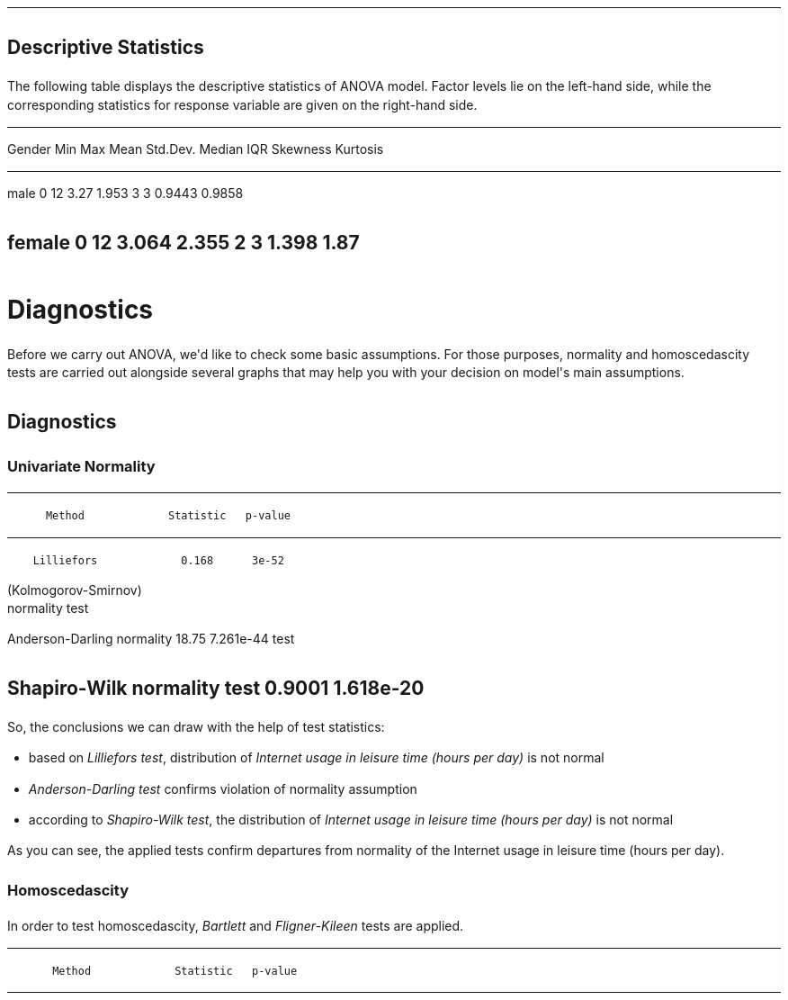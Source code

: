 ----------------------------------------


## Descriptive Statistics


The following table displays the descriptive statistics of ANOVA model. Factor levels  lie on the left-hand side, while the corresponding statistics for response variable are given on the right-hand side.


---------------------------------------------------------------------------
 Gender   Min   Max   Mean   Std.Dev.   Median   IQR   Skewness   Kurtosis 
-------- ----- ----- ------ ---------- -------- ----- ---------- ----------
  male     0    12    3.27    1.953       3       3     0.9443     0.9858  

 female    0    12   3.064    2.355       2       3     1.398       1.87   
---------------------------------------------------------------------------


# Diagnostics


Before we carry out ANOVA, we'd like to check some basic assumptions. For those purposes, normality and homoscedascity tests are carried out alongside several graphs that may help you with your decision on model's main assumptions.


## Diagnostics


### Univariate Normality


-------------------------------------------------
          Method             Statistic   p-value 
--------------------------- ----------- ---------
        Lilliefors             0.168      3e-52  
   (Kolmogorov-Smirnov)                          
      normality test                             

Anderson-Darling normality     18.75    7.261e-44
           test                                  

Shapiro-Wilk normality test   0.9001    1.618e-20
-------------------------------------------------


So, the conclusions we can draw with the help of test statistics: 
   
 - based on _Lilliefors test_, distribution of _Internet usage in leisure time (hours per day)_ is not normal
   
 - _Anderson-Darling test_ confirms violation of normality assumption

 - according to _Shapiro-Wilk test_, the distribution of _Internet usage in leisure time (hours per day)_ is not normal
 


As you can see, the applied tests confirm departures from normality of the Internet usage in leisure time (hours per day).

### Homoscedascity


In order to test homoscedascity, _Bartlett_ and _Fligner-Kileen_ tests are applied.


--------------------------------------------------
           Method             Statistic   p-value 
---------------------------- ----------- ---------